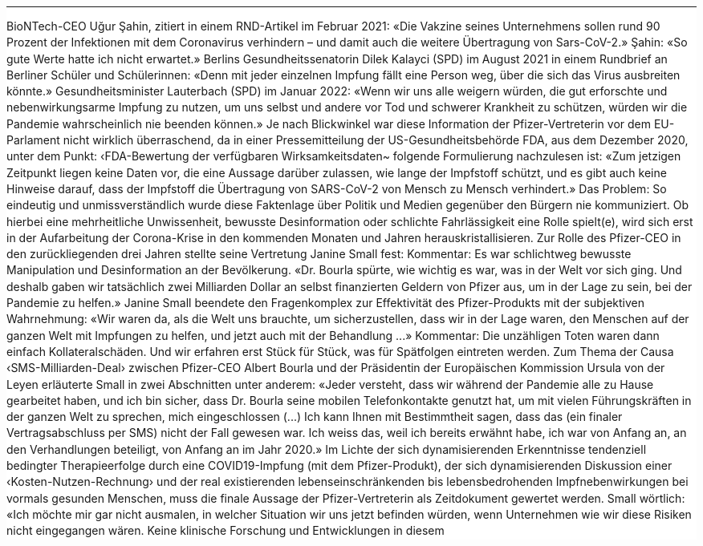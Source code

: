 
-----

BioNTech-CEO Uğur Şahin, zitiert in einem RND-Artikel im Februar 2021: «Die Vakzine seines Unternehmens sollen rund 90 Prozent der Infektionen mit dem Coronavirus verhindern – und damit auch die weitere
Übertragung von Sars-CoV-2.» Şahin: «So gute Werte hatte ich nicht erwartet.»
Berlins Gesundheitssenatorin Dilek Kalayci (SPD) im August 2021 in einem Rundbrief an Berliner Schüler
und Schülerinnen: «Denn mit jeder einzelnen Impfung fällt eine Person weg, über die sich das Virus ausbreiten könnte.»
Gesundheitsminister Lauterbach (SPD) im Januar 2022: «Wenn wir uns alle weigern würden, die gut erforschte und nebenwirkungsarme Impfung zu nutzen, um uns selbst und andere vor Tod und schwerer
Krankheit zu schützen, würden wir die Pandemie wahrscheinlich nie beenden können.»
Je nach Blickwinkel war diese Information der Pfizer-Vertreterin vor dem EU-Parlament nicht wirklich überraschend, da in einer Pressemitteilung der US-Gesundheitsbehörde FDA, aus dem Dezember 2020, unter
dem Punkt: ‹FDA-Bewertung der verfügbaren Wirksamkeitsdaten~ folgende Formulierung nachzulesen ist:
«Zum jetzigen Zeitpunkt liegen keine Daten vor, die eine Aussage darüber zulassen, wie lange der Impfstoff
schützt, und es gibt auch keine Hinweise darauf, dass der Impfstoff die Übertragung von SARS-CoV-2 von
Mensch zu Mensch verhindert.»
Das Problem: So eindeutig und unmissverständlich wurde diese Faktenlage über Politik und Medien gegenüber den Bürgern nie kommuniziert. Ob hierbei eine mehrheitliche Unwissenheit, bewusste Desinformation
oder schlichte Fahrlässigkeit eine Rolle spielt(e), wird sich erst in der Aufarbeitung der Corona-Krise in den
kommenden Monaten und Jahren herauskristallisieren. Zur Rolle des Pfizer-CEO in den zurückliegenden
drei Jahren stellte seine Vertretung Janine Small fest:
Kommentar: Es war schlichtweg bewusste Manipulation und Desinformation an der Bevölkerung.
«Dr. Bourla spürte, wie wichtig es war, was in der Welt vor sich ging. Und deshalb gaben wir tatsächlich
zwei Milliarden Dollar an selbst finanzierten Geldern von Pfizer aus, um in der Lage zu sein, bei der Pandemie zu helfen.»
Janine Small beendete den Fragenkomplex zur Effektivität des Pfizer-Produkts mit der subjektiven Wahrnehmung:
«Wir waren da, als die Welt uns brauchte, um sicherzustellen, dass wir in der Lage waren, den Menschen
auf der ganzen Welt mit Impfungen zu helfen, und jetzt auch mit der Behandlung ...»
Kommentar: Die unzähligen Toten waren dann einfach Kollateralschäden. Und wir erfahren erst Stück für
Stück, was für Spätfolgen eintreten werden.
Zum Thema der Causa ‹SMS-Milliarden-Deal› zwischen Pfizer-CEO Albert Bourla und der Präsidentin der
Europäischen Kommission Ursula von der Leyen erläuterte Small in zwei Abschnitten unter anderem:
«Jeder versteht, dass wir während der Pandemie alle zu Hause gearbeitet haben, und ich bin sicher, dass
Dr. Bourla seine mobilen Telefonkontakte genutzt hat, um mit vielen Führungskräften in der ganzen Welt
zu sprechen, mich eingeschlossen (...)
Ich kann Ihnen mit Bestimmtheit sagen, dass das (ein finaler Vertragsabschluss per SMS) nicht der Fall gewesen war. Ich weiss das, weil ich bereits erwähnt habe, ich war von Anfang an, an den Verhandlungen
beteiligt, von Anfang an im Jahr 2020.»
Im Lichte der sich dynamisierenden Erkenntnisse tendenziell bedingter Therapieerfolge durch eine COVID19-Impfung (mit dem Pfizer-Produkt), der sich dynamisierenden Diskussion einer ‹Kosten-Nutzen-Rechnung› und der real existierenden lebenseinschränkenden bis lebensbedrohenden Impfnebenwirkungen bei
vormals gesunden Menschen, muss die finale Aussage der Pfizer-Vertreterin als Zeitdokument gewertet
werden. Small wörtlich:
«Ich möchte mir gar nicht ausmalen, in welcher Situation wir uns jetzt befinden würden, wenn Unternehmen
wie wir diese Risiken nicht eingegangen wären. Keine klinische Forschung und Entwicklungen in diesem